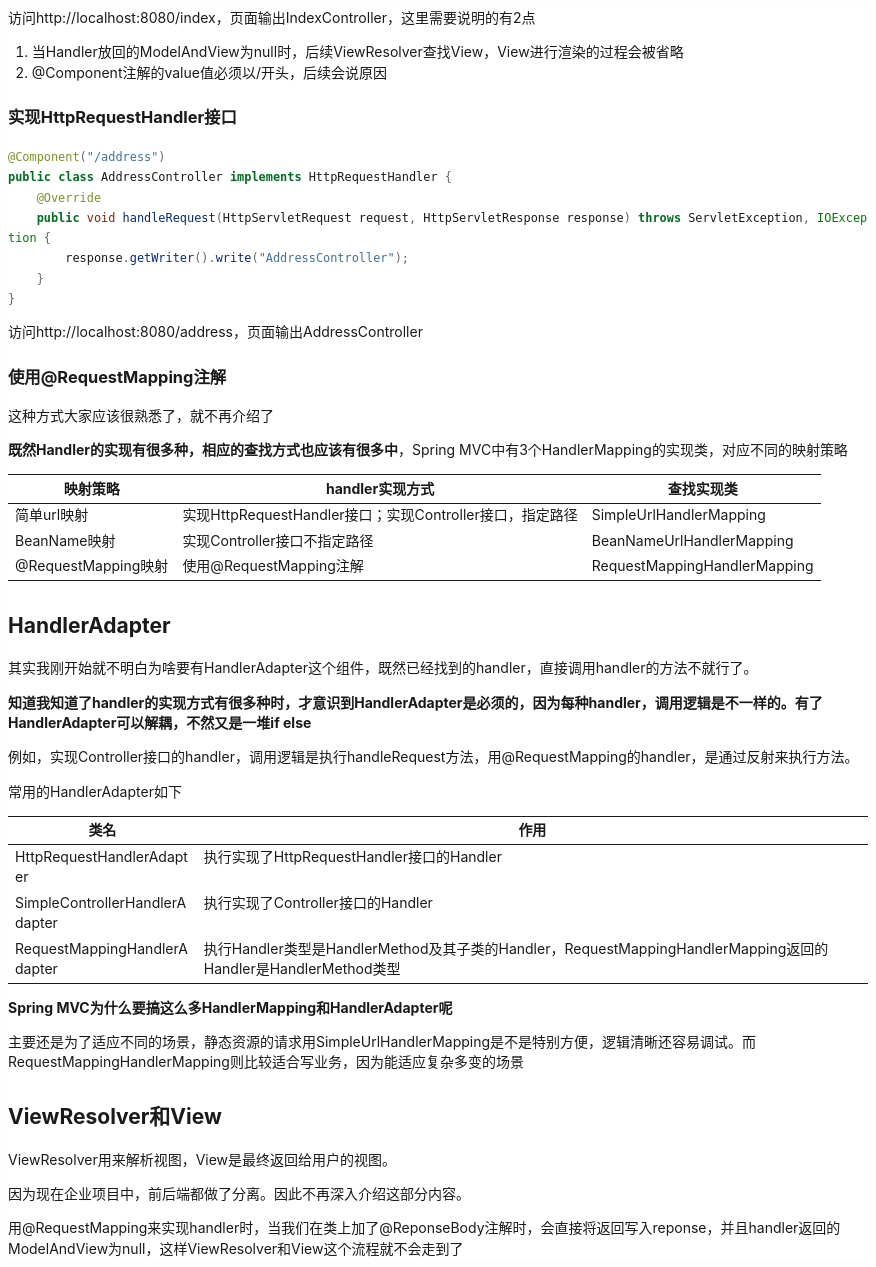 访问http://localhost:8080/index，页面输出IndexController，这里需要说明的有2点

1. 当Handler放回的ModelAndView为null时，后续ViewResolver查找View，View进行渲染的过程会被省略
2. @Component注解的value值必须以/开头，后续会说原因

### 实现HttpRequestHandler接口

```java
@Component("/address")
public class AddressController implements HttpRequestHandler {
	@Override
	public void handleRequest(HttpServletRequest request, HttpServletResponse response) throws ServletException, IOException {
		response.getWriter().write("AddressController");
	}
}
```

访问http://localhost:8080/address，页面输出AddressController

### 使用@RequestMapping注解
这种方式大家应该很熟悉了，就不再介绍了

**既然Handler的实现有很多种，相应的查找方式也应该有很多中**，Spring MVC中有3个HandlerMapping的实现类，对应不同的映射策略

| 映射策略            | handler实现方式                                          | 查找实现类                   |
| ------------------- | -------------------------------------------------------- | ---------------------------- |
| 简单url映射         | 实现HttpRequestHandler接口；实现Controller接口，指定路径 | SimpleUrlHandlerMapping      |
| BeanName映射        | 实现Controller接口不指定路径                             | BeanNameUrlHandlerMapping    |
| @RequestMapping映射 | 使用@RequestMapping注解                                  | RequestMappingHandlerMapping |

## HandlerAdapter
其实我刚开始就不明白为啥要有HandlerAdapter这个组件，既然已经找到的handler，直接调用handler的方法不就行了。

**知道我知道了handler的实现方式有很多种时，才意识到HandlerAdapter是必须的，因为每种handler，调用逻辑是不一样的。有了HandlerAdapter可以解耦，不然又是一堆if else**

例如，实现Controller接口的handler，调用逻辑是执行handleRequest方法，用@RequestMapping的handler，是通过反射来执行方法。

常用的HandlerAdapter如下

| 类名                           | 作用                                                         |
| ------------------------------ | ------------------------------------------------------------ |
| HttpRequestHandlerAdapter      | 执行实现了HttpRequestHandler接口的Handler                    |
| SimpleControllerHandlerAdapter | 执行实现了Controller接口的Handler                            |
| RequestMappingHandlerAdapter   | 执行Handler类型是HandlerMethod及其子类的Handler，RequestMappingHandlerMapping返回的Handler是HandlerMethod类型 |

**Spring MVC为什么要搞这么多HandlerMapping和HandlerAdapter呢**

主要还是为了适应不同的场景，静态资源的请求用SimpleUrlHandlerMapping是不是特别方便，逻辑清晰还容易调试。而RequestMappingHandlerMapping则比较适合写业务，因为能适应复杂多变的场景

## ViewResolver和View
ViewResolver用来解析视图，View是最终返回给用户的视图。

因为现在企业项目中，前后端都做了分离。因此不再深入介绍这部分内容。

用@RequestMapping来实现handler时，当我们在类上加了@ReponseBody注解时，会直接将返回写入reponse，并且handler返回的ModelAndView为null，这样ViewResolver和View这个流程就不会走到了